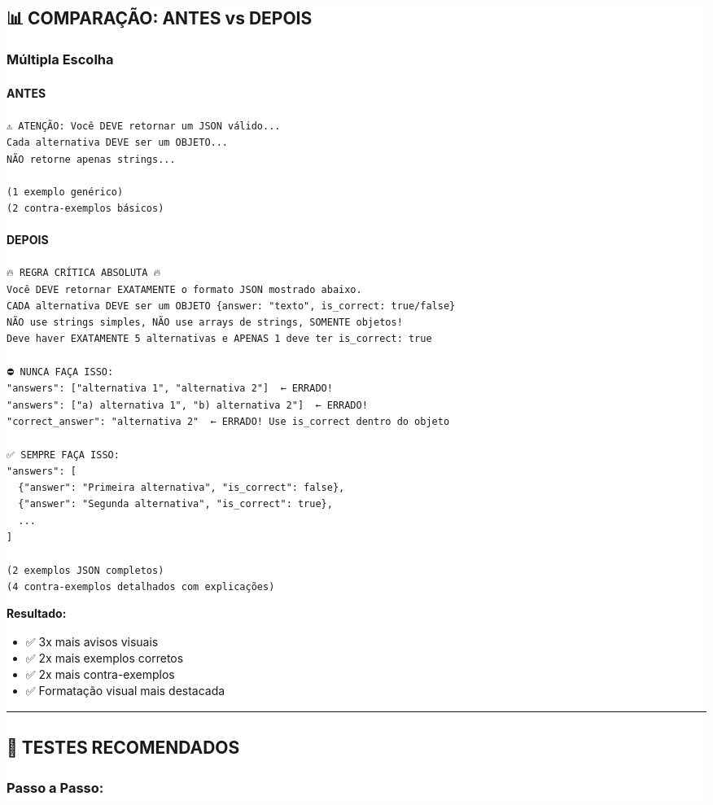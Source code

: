 ## 📊 COMPARAÇÃO: ANTES vs DEPOIS

### Múltipla Escolha

#### ANTES

```
⚠️ ATENÇÃO: Você DEVE retornar um JSON válido...
Cada alternativa DEVE ser um OBJETO...
NÃO retorne apenas strings...

(1 exemplo genérico)
(2 contra-exemplos básicos)
```

#### DEPOIS

```
🔥 REGRA CRÍTICA ABSOLUTA 🔥
Você DEVE retornar EXATAMENTE o formato JSON mostrado abaixo.
CADA alternativa DEVE ser um OBJETO {answer: "texto", is_correct: true/false}
NÃO use strings simples, NÃO use arrays de strings, SOMENTE objetos!
Deve haver EXATAMENTE 5 alternativas e APENAS 1 deve ter is_correct: true

⛔ NUNCA FAÇA ISSO:
"answers": ["alternativa 1", "alternativa 2"]  ← ERRADO!
"answers": ["a) alternativa 1", "b) alternativa 2"]  ← ERRADO!
"correct_answer": "alternativa 2"  ← ERRADO! Use is_correct dentro do objeto

✅ SEMPRE FAÇA ISSO:
"answers": [
  {"answer": "Primeira alternativa", "is_correct": false},
  {"answer": "Segunda alternativa", "is_correct": true},
  ...
]

(2 exemplos JSON completos)
(4 contra-exemplos detalhados com explicações)
```

**Resultado:**

- ✅ 3x mais avisos visuais
- ✅ 2x mais exemplos corretos
- ✅ 2x mais contra-exemplos
- ✅ Formatação visual mais destacada

---

## 🧪 TESTES RECOMENDADOS

### Passo a Passo:
